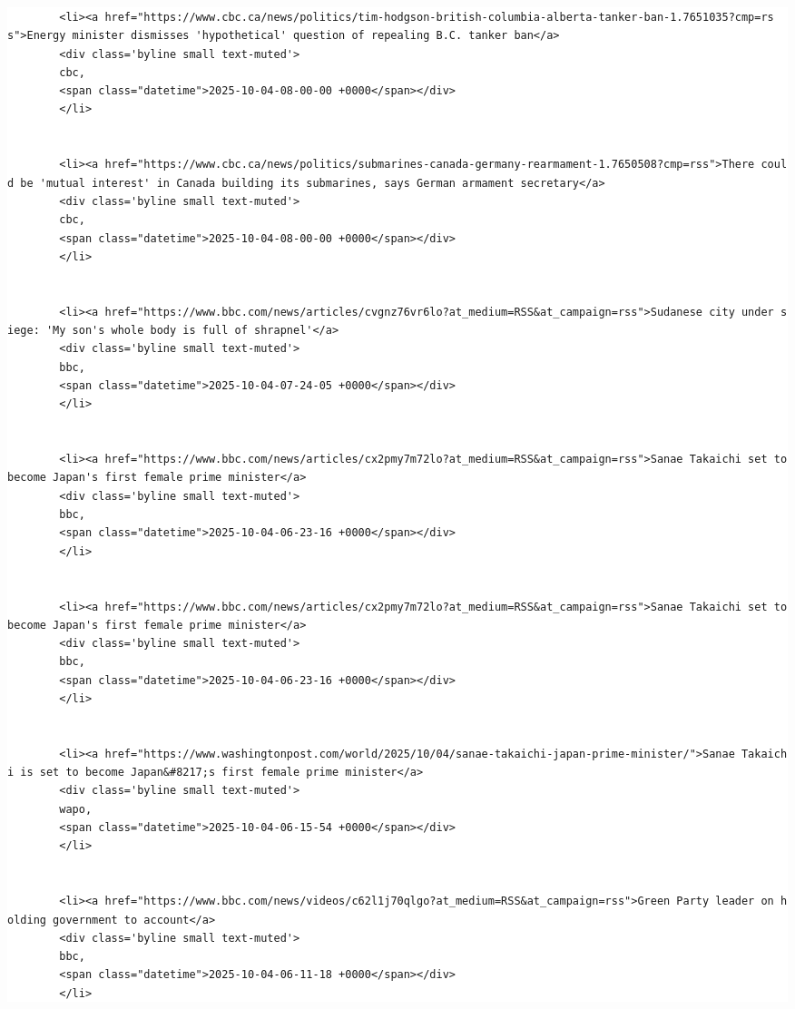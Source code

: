 
            <li><a href="https://www.cbc.ca/news/politics/tim-hodgson-british-columbia-alberta-tanker-ban-1.7651035?cmp=rss">Energy minister dismisses 'hypothetical' question of repealing B.C. tanker ban</a>
            <div class='byline small text-muted'>
            cbc, 
            <span class="datetime">2025-10-04-08-00-00 +0000</span></div>
            </li>
        

            <li><a href="https://www.cbc.ca/news/politics/submarines-canada-germany-rearmament-1.7650508?cmp=rss">There could be 'mutual interest' in Canada building its submarines, says German armament secretary</a>
            <div class='byline small text-muted'>
            cbc, 
            <span class="datetime">2025-10-04-08-00-00 +0000</span></div>
            </li>
        

            <li><a href="https://www.bbc.com/news/articles/cvgnz76vr6lo?at_medium=RSS&at_campaign=rss">Sudanese city under siege: 'My son's whole body is full of shrapnel'</a>
            <div class='byline small text-muted'>
            bbc, 
            <span class="datetime">2025-10-04-07-24-05 +0000</span></div>
            </li>
        

            <li><a href="https://www.bbc.com/news/articles/cx2pmy7m72lo?at_medium=RSS&at_campaign=rss">Sanae Takaichi set to become Japan's first female prime minister</a>
            <div class='byline small text-muted'>
            bbc, 
            <span class="datetime">2025-10-04-06-23-16 +0000</span></div>
            </li>
        

            <li><a href="https://www.bbc.com/news/articles/cx2pmy7m72lo?at_medium=RSS&at_campaign=rss">Sanae Takaichi set to become Japan's first female prime minister</a>
            <div class='byline small text-muted'>
            bbc, 
            <span class="datetime">2025-10-04-06-23-16 +0000</span></div>
            </li>
        

            <li><a href="https://www.washingtonpost.com/world/2025/10/04/sanae-takaichi-japan-prime-minister/">Sanae Takaichi is set to become Japan&#8217;s first female prime minister</a>
            <div class='byline small text-muted'>
            wapo, 
            <span class="datetime">2025-10-04-06-15-54 +0000</span></div>
            </li>
        

            <li><a href="https://www.bbc.com/news/videos/c62l1j70qlgo?at_medium=RSS&at_campaign=rss">Green Party leader on holding government to account</a>
            <div class='byline small text-muted'>
            bbc, 
            <span class="datetime">2025-10-04-06-11-18 +0000</span></div>
            </li>
        